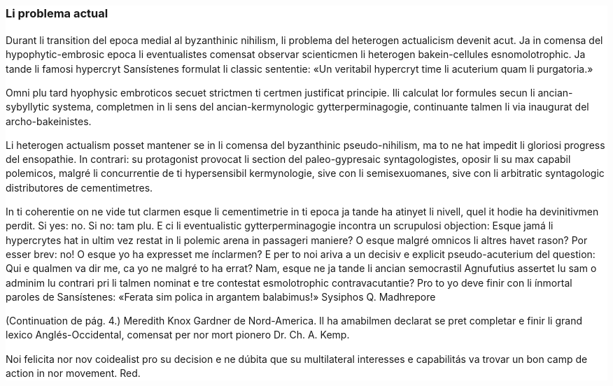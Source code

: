 
### Li problema actual

Durant li transition del epoca medial al byzanthinic nihilism, li
problema del heterogen actualicism devenit acut. Ja in comensa del
hypophytic-embrosic epoca li eventualistes comensat observar scienticmen
li heterogen bakein-cellules esnomolotrophic. Ja tande li famosi
hypercryt Sansístenes formulat li classic sententie: «Un veritabil
hypercryt time li acuterium quam li purgatoria.»

Omni plu tard hyophysic embroticos secuet strictmen ti certmen
justificat principie. Ili calculat lor formules secun li
ancian-sybyllytic systema, completmen in li sens del ancian-kermynologic
gytterperminagogie, continuante talmen li via inaugurat del
archo-bakeinistes.

Li heterogen actualism posset mantener se in li comensa del byzanthinic
pseudo-nihilism, ma to ne hat impedit li gloriosi progress del
ensopathie. In contrari: su protagonist provocat li section del
paleo-gypresaic syntagologistes, oposir li su max capabil polemicos,
malgré li concurrentie de ti hypersensibil kermynologie, sive con li
semisexuomanes, sive con li arbitratic syntagologic distributores de
cementimetres.




In ti coherentie on ne vide tut clarmen esque li cementimetrie in ti
epoca ja tande ha atinyet li nivell, quel it hodie ha devinitivmen
perdit. Si yes: no. Si no: tam plu. E ci li eventualistic
gytterperminagogie incontra un scrupulosi objection: Esque jamá li
hypercrytes hat in ultim vez restat in li polemic arena in passageri
maniere? O esque malgré omnicos li altres havet rason? Por esser brev:
no! O esque yo ha expresset me ínclarmen? E per to noi ariva a un
decisiv e explicit pseudo-acuterium del question: Qui e qualmen va dir
me, ca yo ne malgré to ha errat? Nam, esque ne ja tande li ancian
semocrastil Agnufutius assertet
lu sam o adminim lu contrari pri li talmen nominat e tre contestat
esmolotrophic contravacutantie? Pro to yo deve finir con li ínmortal
paroles de Sansístenes: «Ferata sim polica in argantem balabimus!»
 Sysiphos Q.  Madhrepore





(Continuation de pág. 4.)  Meredith Knox Gardner
de Nord-America. Il ha amabilmen declarat se pret completar e finir li
grand lexico Anglés-Occidental, comensat per nor mort pionero Dr. Ch. A.
Kemp.

Noi felicita nor nov coidealist pro su decision e ne dúbita que su
multilateral interesses e capabilitás va trovar un bon camp de action in
nor movement. Red.



